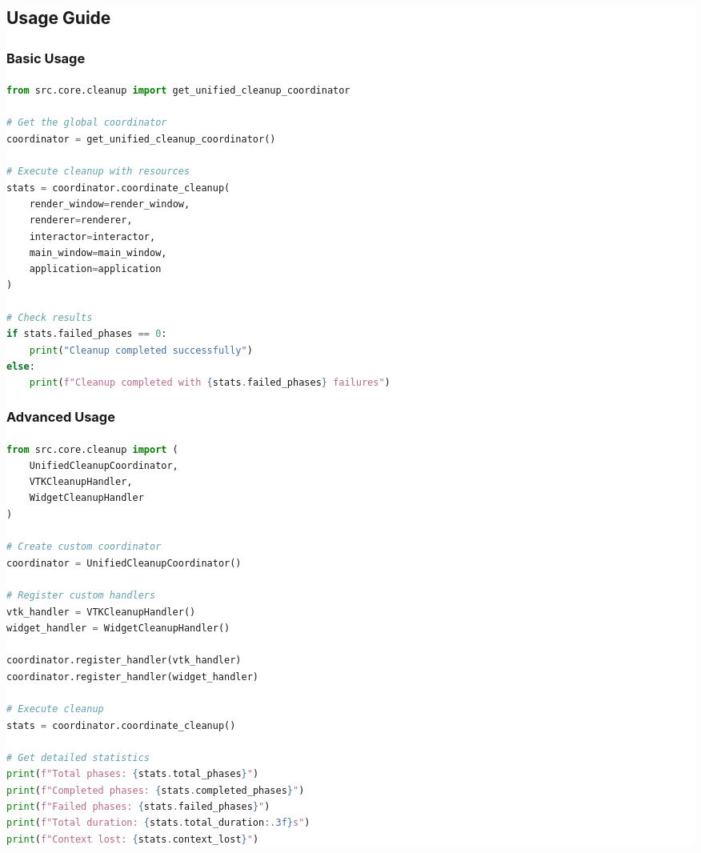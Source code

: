 ## Usage Guide

### Basic Usage

```python
from src.core.cleanup import get_unified_cleanup_coordinator

# Get the global coordinator
coordinator = get_unified_cleanup_coordinator()

# Execute cleanup with resources
stats = coordinator.coordinate_cleanup(
    render_window=render_window,
    renderer=renderer,
    interactor=interactor,
    main_window=main_window,
    application=application
)

# Check results
if stats.failed_phases == 0:
    print("Cleanup completed successfully")
else:
    print(f"Cleanup completed with {stats.failed_phases} failures")
```

### Advanced Usage

```python
from src.core.cleanup import (
    UnifiedCleanupCoordinator,
    VTKCleanupHandler,
    WidgetCleanupHandler
)

# Create custom coordinator
coordinator = UnifiedCleanupCoordinator()

# Register custom handlers
vtk_handler = VTKCleanupHandler()
widget_handler = WidgetCleanupHandler()

coordinator.register_handler(vtk_handler)
coordinator.register_handler(widget_handler)

# Execute cleanup
stats = coordinator.coordinate_cleanup()

# Get detailed statistics
print(f"Total phases: {stats.total_phases}")
print(f"Completed phases: {stats.completed_phases}")
print(f"Failed phases: {stats.failed_phases}")
print(f"Total duration: {stats.total_duration:.3f}s")
print(f"Context lost: {stats.context_lost}")
```
